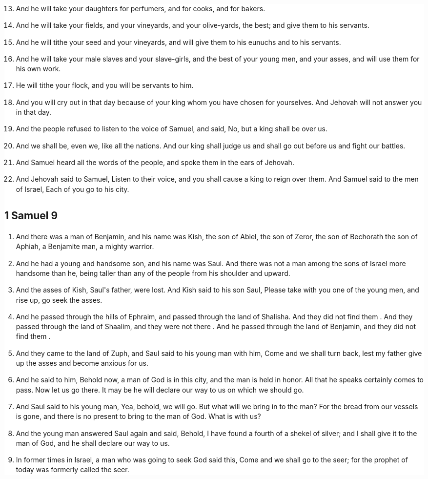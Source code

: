 13. And he will take your daughters for perfumers, and for cooks, and for bakers.

14. And he will take your fields, and your vineyards, and your olive-yards, the best; and give them to his servants.

15. And he will tithe your seed and your vineyards, and will give them to his eunuchs and to his servants.

16. And he will take your male slaves and your slave-girls, and the best of your young men, and your asses, and will use them for his own work.

17. He will tithe your flock, and you will be servants to him.

18. And you will cry out in that day because of your king whom you have chosen for yourselves. And Jehovah will not answer you in that day.

19. And the people refused to listen to the voice of Samuel, and said, No, but a king shall be over us.

20. And we shall be, even we, like all the nations. And our king shall judge us and shall go out before us and fight our battles.

21. And Samuel heard all the words of the people, and spoke them in the ears of Jehovah.

22. And Jehovah said to Samuel, Listen to their voice, and you shall cause a king to reign over them. And Samuel said to the men of Israel, Each of you go to his city.  

## 1 Samuel 9

1. And there was a man of Benjamin, and his name was Kish, the son of Abiel, the son of Zeror, the son of Bechorath the son of Aphiah, a Benjamite man, a mighty warrior.

2. And he had a young and handsome son, and his name was Saul. And there was not a man among the sons of Israel more handsome than he, being taller than any of the people from his shoulder and upward.   

3. And the asses of Kish, Saul's father, were lost. And Kish said to his son Saul, Please take with you one of the young men, and rise up, go seek the asses.

4. And he passed through the hills of Ephraim, and passed through the land of Shalisha. And they did not find them . And they passed through the land of Shaalim, and they were not there . And he passed through the land of Benjamin, and they did not find them .

5. And they came to the land of Zuph, and Saul said to his young man with him, Come and we shall turn back, lest my father give up the asses and become anxious for us.

6. And he said to him, Behold now, a man of God is in this city, and the man is held in honor. All that he speaks certainly comes to pass. Now let us go there. It may be he will declare our way to us on which we should go.

7. And Saul said to his young man, Yea, behold, we will go. But what will we bring in to the man? For the bread from our vessels is gone, and there is no present to bring to the man of God. What is with us?

8. And the young man answered Saul again and said, Behold, I have found a fourth of a shekel of silver; and I shall give it to the man of God, and he shall declare our way to us.

9. In former times in Israel, a man who was going to seek God said this, Come and we shall go to the seer; for the prophet of today was formerly called the seer.
